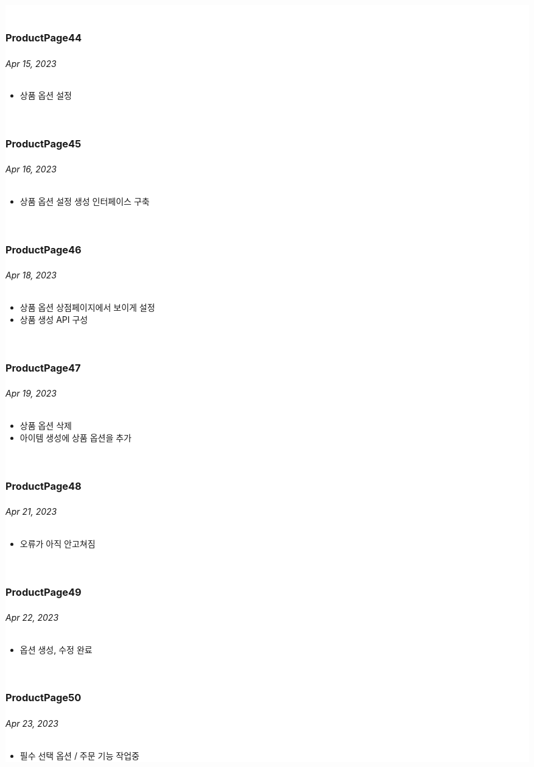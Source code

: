 <br>

### ProductPage44

###### Apr 15, 2023

- 상품 옵션 설정

<br>

### ProductPage45

###### Apr 16, 2023

- 상품 옵션 설정 생성 인터페이스 구축

<br>

### ProductPage46

###### Apr 18, 2023

- 상품 옵션 상점페이지에서 보이게 설정
- 상품 생성 API 구성

<br>

### ProductPage47

###### Apr 19, 2023

- 상품 옵션 삭제
- 아이템 생성에 상품 옵션을 추가

<br>

### ProductPage48

###### Apr 21, 2023

- 오류가 아직 안고쳐짐

<br>

### ProductPage49

###### Apr 22, 2023

- 옵션 생성, 수정 완료

<br>

### ProductPage50

###### Apr 23, 2023

- 필수 선택 옵션 / 주문 기능 작업중
